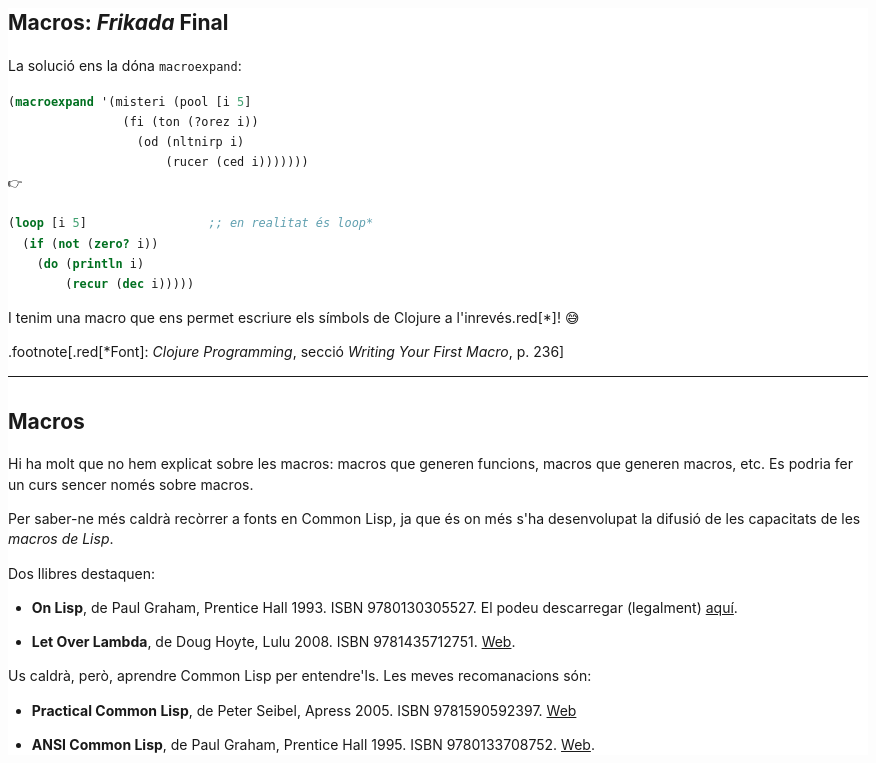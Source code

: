 ## Macros: _Frikada_ Final

La solució ens la dóna `macroexpand`:

```Clojure
(macroexpand '(misteri (pool [i 5]
                (fi (ton (?orez i))
                  (od (nltnirp i)
                      (rucer (ced i)))))))
👉

(loop [i 5]                 ;; en realitat és loop* 
  (if (not (zero? i)) 
    (do (println i) 
        (recur (dec i)))))
```
I tenim una macro que ens permet escriure els símbols de Clojure a l'inrevés.red[*]! 😅

.footnote[.red[*Font]: _Clojure Programming_, secció _Writing Your First Macro_, p. 236] 

---

## Macros

Hi ha molt que no hem explicat sobre les macros: macros que generen funcions, macros que
generen macros, etc. Es podria fer un curs sencer només sobre macros.

Per saber-ne més caldrà recòrrer a fonts en Common Lisp, ja que és on més s'ha desenvolupat
la difusió de les capacitats de les _macros de Lisp_.

Dos llibres destaquen:

* **On Lisp**, de Paul Graham, Prentice Hall 1993. ISBN 9780130305527. El podeu descarregar (legalment)
  [aquí](https://www.paulgraham.com/onlisp.html).
  
* **Let Over Lambda**, de Doug Hoyte, Lulu 2008. ISBN 9781435712751. [Web](https://letoverlambda.com/).

Us caldrà, però, aprendre Common Lisp per entendre'ls. Les meves recomanacions són:

* **Practical Common Lisp**, de Peter Seibel, Apress 2005. ISBN 9781590592397. [Web](https://gigamonkeys.com/book/)

* **ANSI Common Lisp**, de Paul Graham, Prentice Hall 1995. ISBN 9780133708752. [Web](https://paulgraham.com/acl.html).
